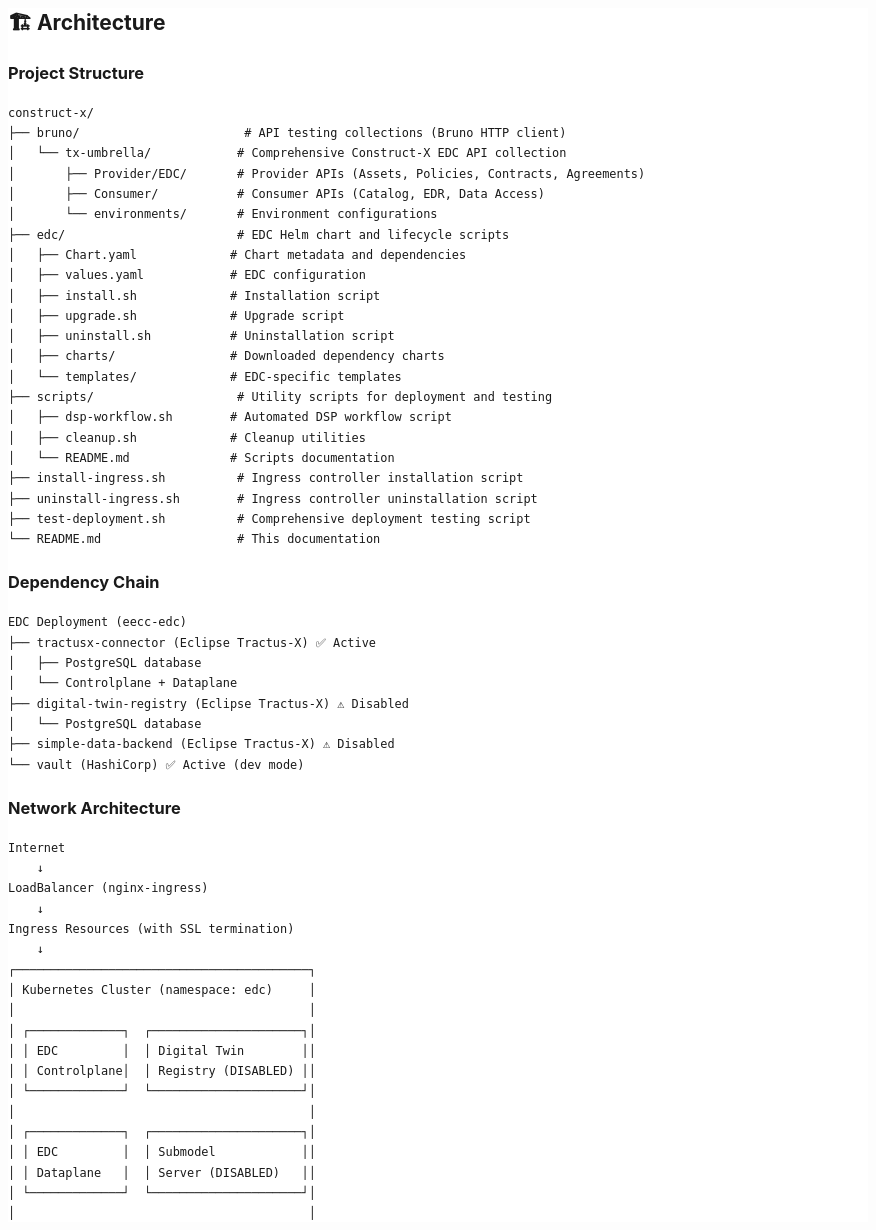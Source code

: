 ## 🏗️ Architecture

### Project Structure

```
construct-x/
├── bruno/                       # API testing collections (Bruno HTTP client)
│   └── tx-umbrella/            # Comprehensive Construct-X EDC API collection
│       ├── Provider/EDC/       # Provider APIs (Assets, Policies, Contracts, Agreements)
│       ├── Consumer/           # Consumer APIs (Catalog, EDR, Data Access)
│       └── environments/       # Environment configurations
├── edc/                        # EDC Helm chart and lifecycle scripts
│   ├── Chart.yaml             # Chart metadata and dependencies
│   ├── values.yaml            # EDC configuration
│   ├── install.sh             # Installation script
│   ├── upgrade.sh             # Upgrade script
│   ├── uninstall.sh           # Uninstallation script
│   ├── charts/                # Downloaded dependency charts
│   └── templates/             # EDC-specific templates
├── scripts/                    # Utility scripts for deployment and testing
│   ├── dsp-workflow.sh        # Automated DSP workflow script
│   ├── cleanup.sh             # Cleanup utilities
│   └── README.md              # Scripts documentation
├── install-ingress.sh          # Ingress controller installation script
├── uninstall-ingress.sh        # Ingress controller uninstallation script
├── test-deployment.sh          # Comprehensive deployment testing script
└── README.md                   # This documentation
```

### Dependency Chain

```
EDC Deployment (eecc-edc)
├── tractusx-connector (Eclipse Tractus-X) ✅ Active
│   ├── PostgreSQL database
│   └── Controlplane + Dataplane
├── digital-twin-registry (Eclipse Tractus-X) ⚠️ Disabled
│   └── PostgreSQL database
├── simple-data-backend (Eclipse Tractus-X) ⚠️ Disabled
└── vault (HashiCorp) ✅ Active (dev mode)
```

### Network Architecture

```
Internet
    ↓
LoadBalancer (nginx-ingress)
    ↓
Ingress Resources (with SSL termination)
    ↓
┌─────────────────────────────────────────┐
│ Kubernetes Cluster (namespace: edc)     │
│                                         │
│ ┌─────────────┐  ┌─────────────────────┐│
│ │ EDC         │  │ Digital Twin        ││
│ │ Controlplane│  │ Registry (DISABLED) ││
│ └─────────────┘  └─────────────────────┘│
│                                         │
│ ┌─────────────┐  ┌─────────────────────┐│
│ │ EDC         │  │ Submodel            ││
│ │ Dataplane   │  │ Server (DISABLED)   ││
│ └─────────────┘  └─────────────────────┘│
│                                         │
```